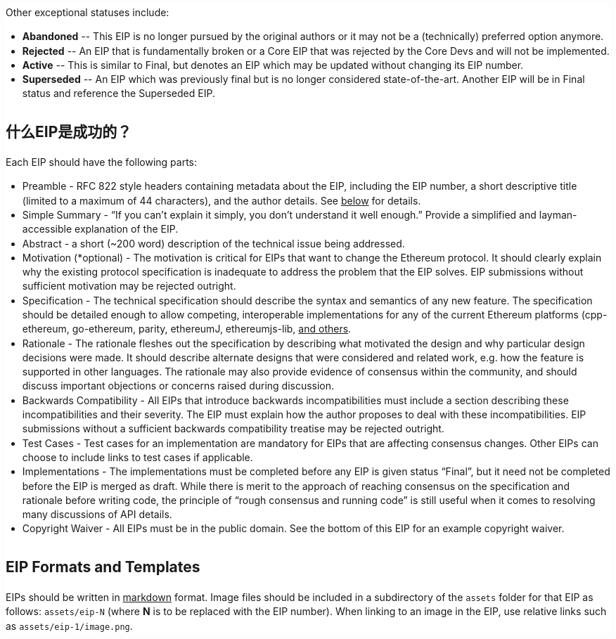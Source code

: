 Other exceptional statuses include:

* **Abandoned** -- This EIP is no longer pursued by the original authors or it may not be a (technically) preferred option anymore.
* **Rejected** -- An EIP that is fundamentally broken or a Core EIP that was rejected by the Core Devs and will not be implemented.
* **Active** -- This is similar to Final, but denotes an EIP which may be updated without changing its EIP number.
* **Superseded** -- An EIP which was previously final but is no longer considered state-of-the-art. Another EIP will be in Final status and reference the Superseded EIP.

## 什么EIP是成功的？

Each EIP should have the following parts:

- Preamble - RFC 822 style headers containing metadata about the EIP, including the EIP number, a short descriptive title (limited to a maximum of 44 characters), and the author details. See [below](https://github.com/ethereum/EIPs/blob/master/EIPS/eip-1.md#eip-header-preamble) for details.
- Simple Summary - “If you can’t explain it simply, you don’t understand it well enough.” Provide a simplified and layman-accessible explanation of the EIP.
- Abstract - a short (~200 word) description of the technical issue being addressed.
- Motivation (*optional) - The motivation is critical for EIPs that want to change the Ethereum protocol. It should clearly explain why the existing protocol specification is inadequate to address the problem that the EIP solves. EIP submissions without sufficient motivation may be rejected outright.
- Specification - The technical specification should describe the syntax and semantics of any new feature. The specification should be detailed enough to allow competing, interoperable implementations for any of the current Ethereum platforms (cpp-ethereum, go-ethereum, parity, ethereumJ, ethereumjs-lib, [and others](https://github.com/ethereum/wiki/wiki/Clients).
- Rationale - The rationale fleshes out the specification by describing what motivated the design and why particular design decisions were made. It should describe alternate designs that were considered and related work, e.g. how the feature is supported in other languages. The rationale may also provide evidence of consensus within the community, and should discuss important objections or concerns raised during discussion.
- Backwards Compatibility - All EIPs that introduce backwards incompatibilities must include a section describing these incompatibilities and their severity. The EIP must explain how the author proposes to deal with these incompatibilities. EIP submissions without a sufficient backwards compatibility treatise may be rejected outright.
- Test Cases - Test cases for an implementation are mandatory for EIPs that are affecting consensus changes. Other EIPs can choose to include links to test cases if applicable.
- Implementations - The implementations must be completed before any EIP is given status “Final”, but it need not be completed before the EIP is merged as draft. While there is merit to the approach of reaching consensus on the specification and rationale before writing code, the principle of “rough consensus and running code” is still useful when it comes to resolving many discussions of API details.
- Copyright Waiver - All EIPs must be in the public domain. See the bottom of this EIP for an example copyright waiver.

## EIP Formats and Templates

EIPs should be written in [markdown] format.
Image files should be included in a subdirectory of the `assets` folder for that EIP as follows: `assets/eip-N` (where **N** is to be replaced with the EIP number). When linking to an image in the EIP, use relative links such as `assets/eip-1/image.png`.


[EIP5]: https://github.com/ethereum/EIPs/blob/master/EIPS/eip-5.md
[EIP101]: https://github.com/ethereum/EIPs/issues/28
[EIP90]: https://github.com/ethereum/EIPs/issues/90
[EIP86]: https://github.com/ethereum/EIPs/issues/86#issue-145324865
[devp2p]: https://github.com/ethereum/wiki/wiki/%C3%90%CE%9EVp2p-Wire-Protocol
[EIP8]: https://github.com/ethereum/EIPs/blob/master/EIPS/eip-8.md
[Light Ethereum Subprotocol]: https://github.com/ethereum/wiki/wiki/Light-client-protocol
[whisper]: https://github.com/ethereum/go-ethereum/wiki/Whisper-Overview
[swarm]: https://github.com/ethereum/go-ethereum/pull/2959
[API/RPC]: https://github.com/ethereum/wiki/wiki/JSON-RPC
[EIP6]: https://github.com/ethereum/EIPs/blob/master/EIPS/eip-6.md
[contract ABIs]: https://github.com/ethereum/wiki/wiki/Ethereum-Contract-ABI
[interfaces repo]: https://github.com/ethereum/interfaces
[ERC20]: https://github.com/ethereum/EIPs/issues/20
[ERC26]: https://github.com/ethereum/EIPs/issues/26
[ERC137]: https://github.com/ethereum/EIPs/issues/137
[ERC67]: https://github.com/ethereum/EIPs/issues/67
[EIP82]: https://github.com/ethereum/EIPs/issues/82
[EIP75]: https://github.com/ethereum/EIPs/issues/75
[EIP85]: https://github.com/ethereum/EIPs/issues/85
[the Ethereum subreddit]: https://www.reddit.com/r/ethereum/
[one of the Ethereum Gitter chat rooms]: https://gitter.im/ethereum/
[pull request]: https://github.com/ethereum/EIPs/pulls
[formal specification]: https://github.com/ethereum/yellowpaper
[the Issues section of this repository]: https://github.com/ethereum/EIPs/issues
[markdown]: https://github.com/adam-p/markdown-here/wiki/Markdown-Cheatsheet
[Bitcoin's BIP-0001]: https://github.com/bitcoin/bips
[Python's PEP-0001]: https://www.python.org/dev/peps/
[the Ethereum Magicians forum]: https://ethereum-magicians.org/
[AllCoreDevs agenda Github Issue]: https://github.com/ethereum/pm/issues